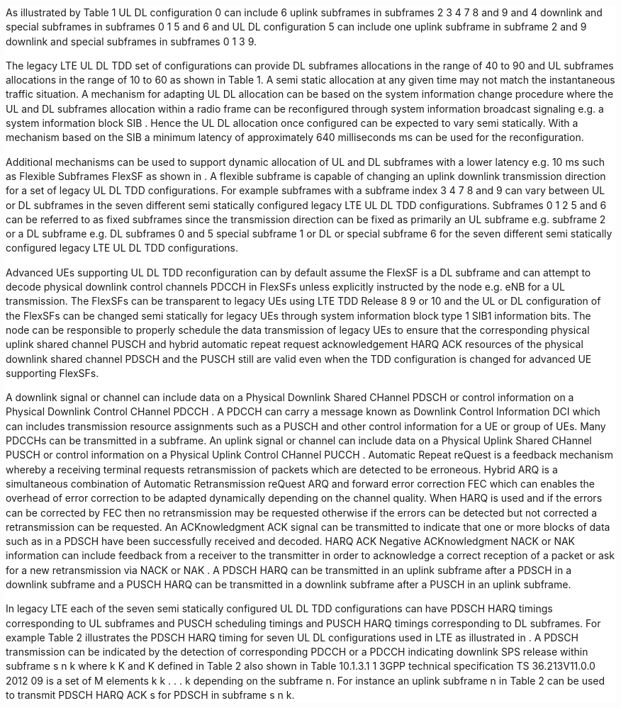 As illustrated by Table 1 UL DL configuration 0 can include 6 uplink subframes in subframes 2 3 4 7 8 and 9 and 4 downlink and special subframes in subframes 0 1 5 and 6 and UL DL configuration 5 can include one uplink subframe in subframe 2 and 9 downlink and special subframes in subframes 0 1 3 9.

The legacy LTE UL DL TDD set of configurations can provide DL subframes allocations in the range of 40 to 90 and UL subframes allocations in the range of 10 to 60 as shown in Table 1. A semi static allocation at any given time may not match the instantaneous traffic situation. A mechanism for adapting UL DL allocation can be based on the system information change procedure where the UL and DL subframes allocation within a radio frame can be reconfigured through system information broadcast signaling e.g. a system information block SIB . Hence the UL DL allocation once configured can be expected to vary semi statically. With a mechanism based on the SIB a minimum latency of approximately 640 milliseconds ms can be used for the reconfiguration.

Additional mechanisms can be used to support dynamic allocation of UL and DL subframes with a lower latency e.g. 10 ms such as Flexible Subframes FlexSF as shown in . A flexible subframe is capable of changing an uplink downlink transmission direction for a set of legacy UL DL TDD configurations. For example subframes with a subframe index 3 4 7 8 and 9 can vary between UL or DL subframes in the seven different semi statically configured legacy LTE UL DL TDD configurations. Subframes 0 1 2 5 and 6 can be referred to as fixed subframes since the transmission direction can be fixed as primarily an UL subframe e.g. subframe 2 or a DL subframe e.g. DL subframes 0 and 5 special subframe 1 or DL or special subframe 6 for the seven different semi statically configured legacy LTE UL DL TDD configurations.

Advanced UEs supporting UL DL TDD reconfiguration can by default assume the FlexSF is a DL subframe and can attempt to decode physical downlink control channels PDCCH in FlexSFs unless explicitly instructed by the node e.g. eNB for a UL transmission. The FlexSFs can be transparent to legacy UEs using LTE TDD Release 8 9 or 10 and the UL or DL configuration of the FlexSFs can be changed semi statically for legacy UEs through system information block type 1 SIB1 information bits. The node can be responsible to properly schedule the data transmission of legacy UEs to ensure that the corresponding physical uplink shared channel PUSCH and hybrid automatic repeat request acknowledgement HARQ ACK resources of the physical downlink shared channel PDSCH and the PUSCH still are valid even when the TDD configuration is changed for advanced UE supporting FlexSFs.

A downlink signal or channel can include data on a Physical Downlink Shared CHannel PDSCH or control information on a Physical Downlink Control CHannel PDCCH . A PDCCH can carry a message known as Downlink Control Information DCI which can includes transmission resource assignments such as a PUSCH and other control information for a UE or group of UEs. Many PDCCHs can be transmitted in a subframe. An uplink signal or channel can include data on a Physical Uplink Shared CHannel PUSCH or control information on a Physical Uplink Control CHannel PUCCH . Automatic Repeat reQuest is a feedback mechanism whereby a receiving terminal requests retransmission of packets which are detected to be erroneous. Hybrid ARQ is a simultaneous combination of Automatic Retransmission reQuest ARQ and forward error correction FEC which can enables the overhead of error correction to be adapted dynamically depending on the channel quality. When HARQ is used and if the errors can be corrected by FEC then no retransmission may be requested otherwise if the errors can be detected but not corrected a retransmission can be requested. An ACKnowledgment ACK signal can be transmitted to indicate that one or more blocks of data such as in a PDSCH have been successfully received and decoded. HARQ ACK Negative ACKnowledgment NACK or NAK information can include feedback from a receiver to the transmitter in order to acknowledge a correct reception of a packet or ask for a new retransmission via NACK or NAK . A PDSCH HARQ can be transmitted in an uplink subframe after a PDSCH in a downlink subframe and a PUSCH HARQ can be transmitted in a downlink subframe after a PUSCH in an uplink subframe.

In legacy LTE each of the seven semi statically configured UL DL TDD configurations can have PDSCH HARQ timings corresponding to UL subframes and PUSCH scheduling timings and PUSCH HARQ timings corresponding to DL subframes. For example Table 2 illustrates the PDSCH HARQ timing for seven UL DL configurations used in LTE as illustrated in . A PDSCH transmission can be indicated by the detection of corresponding PDCCH or a PDCCH indicating downlink SPS release within subframe s n k where k K and K defined in Table 2 also shown in Table 10.1.3.1 1 3GPP technical specification TS 36.213V11.0.0 2012 09 is a set of M elements k k . . . k depending on the subframe n. For instance an uplink subframe n in Table 2 can be used to transmit PDSCH HARQ ACK s for PDSCH in subframe s n k.
